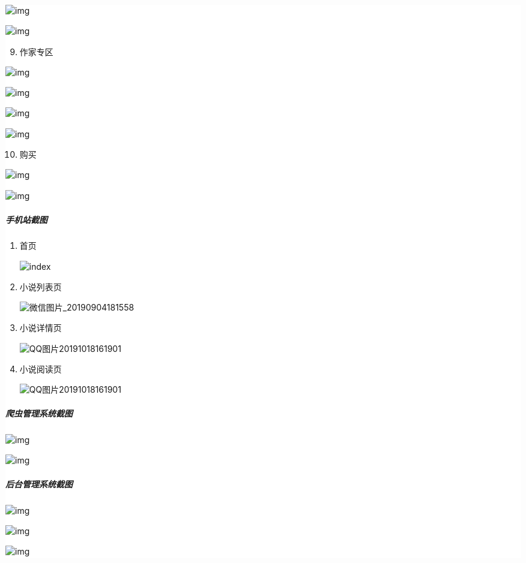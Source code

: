 ![img](https://oscimg.oschina.net/oscnet/up-5a601b0b3af3224d0bebcfe12fc15075d34.png)

![img](https://oscimg.oschina.net/oscnet/up-face25d02c07b05b2ce954cc4bf4ee6a0cc.png)

9. 作家专区

![img](https://oscimg.oschina.net/oscnet/up-30766372cc7f56480ff1d7d55198204f6ea.png)

![img](https://s3.ax1x.com/2020/11/17/DVFiQI.png)

![img](https://s1.ax1x.com/2020/11/09/B7X5oF.png)

![img](https://s1.ax1x.com/2020/11/09/B7XLsx.png)

10. 购买

![img](https://oscimg.oschina.net/oscnet/up-ce0f585efd82a9670335f118cf5897c85e9.png)

![img](https://oscimg.oschina.net/oscnet/up-f849960f4c1303fea77d26e64fc505a7180.png)

##### 手机站截图

1. 首页

   <img src="https://s3.ax1x.com/2020/12/27/r5447n.jpg" alt="index" width="300" />

2. 小说列表页

   <img src="https://s3.ax1x.com/2020/12/27/r55xKg.jpg" alt="微信图片_20190904181558" width="300" />

3. 小说详情页

   <img src="https://s3.ax1x.com/2020/12/28/roZWOf.jpg" alt="QQ图片20191018161901" width="300" />

4. 小说阅读页

   <img src="https://s3.ax1x.com/2020/12/27/r55Stx.jpg" alt="QQ图片20191018161901" width="300" />

##### 爬虫管理系统截图

![img](https://s1.ax1x.com/2020/11/03/BsOgbD.png)

![img](https://s1.ax1x.com/2020/11/03/BsOHr8.png)

##### 后台管理系统截图

![img](https://oscimg.oschina.net/oscnet/up-0552343538674a22a64819834100558f39b.png)

![img](https://s3.ax1x.com/2020/12/01/DWgLNT.png)

![img](https://s3.ax1x.com/2020/12/01/DfmRCd.png)
